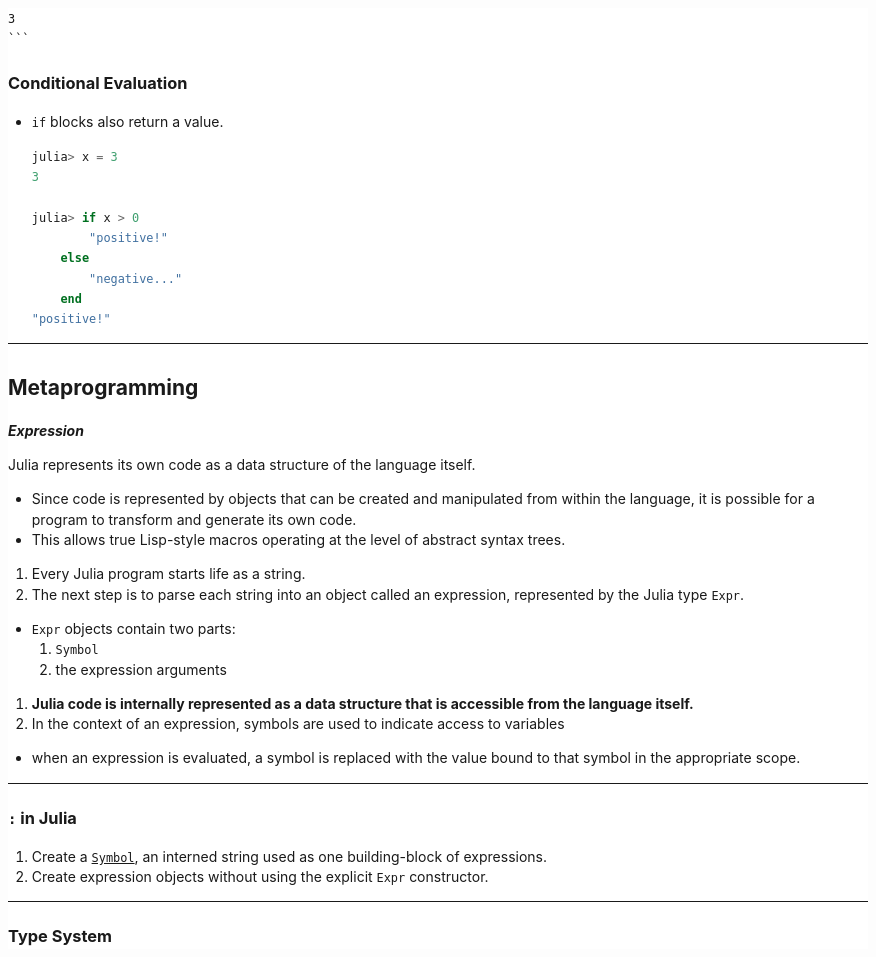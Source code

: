     3
    ```

### Conditional Evaluation

- `if` blocks also return a value.

    ```julia
    julia> x = 3
    3

    julia> if x > 0
            "positive!"
        else
            "negative..."
        end
    "positive!"
    ```
---

## Metaprogramming

_**Expression**_

Julia represents its own code as a data structure of the language itself.

*  Since code is represented by objects that can be created and manipulated from within the language, it is possible for a program to transform and generate its own code.
* This allows true Lisp-style macros operating at the level of abstract syntax trees.

1. Every Julia program starts life as a string.
1. The next step is to parse each string into an object called an expression, represented by the Julia type `Expr`.
 * `Expr` objects contain two parts:
   1. `Symbol`
   1. the expression arguments

1. **Julia code is internally represented as a data structure that is accessible from the language itself.**
1. In the context of an expression, symbols are used to indicate access to variables
  * when an expression is evaluated, a symbol is replaced with the value bound to that symbol in the appropriate scope.

---

### `:` in Julia

1. Create a [`Symbol`](https://docs.julialang.org/en/v0.6.3/manual/metaprogramming/#Symbols-1), an interned string used as one building-block of expressions.
1. Create expression objects without using the explicit `Expr` constructor.

---

### Type System
